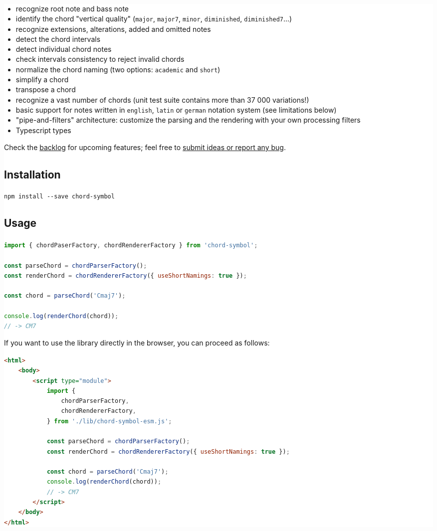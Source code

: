 -   recognize root note and bass note
-   identify the chord "vertical quality" (`major`, `major7`, `minor`, `diminished`, `diminished7`...)
-   recognize extensions, alterations, added and omitted notes
-   detect the chord intervals
-   detect individual chord notes
-   check intervals consistency to reject invalid chords
-   normalize the chord naming (two options: `academic` and `short`)
-   simplify a chord
-   transpose a chord
-   recognize a vast number of chords (unit test suite contains more than 37 000 variations!)
-   basic support for notes written in `english`, `latin` or `german` notation system (see limitations below)
-   "pipe-and-filters" architecture: customize the parsing and the rendering with your own processing filters
-   Typescript types

Check the [backlog](https://github.com/no-chris/chord-symbol/projects/2) for upcoming features; feel free to [submit ideas or report any bug](https://github.com/no-chris/chord-symbol/issues).

## Installation

```shell
npm install --save chord-symbol
```

## Usage

```javascript
import { chordPaserFactory, chordRendererFactory } from 'chord-symbol';

const parseChord = chordParserFactory();
const renderChord = chordRendererFactory({ useShortNamings: true });

const chord = parseChord('Cmaj7');

console.log(renderChord(chord));
// -> CM7
```

If you want to use the library directly in the browser, you can proceed as follows:

```html
<html>
	<body>
		<script type="module">
			import {
				chordParserFactory,
				chordRendererFactory,
			} from './lib/chord-symbol-esm.js';

			const parseChord = chordParserFactory();
			const renderChord = chordRendererFactory({ useShortNamings: true });

			const chord = parseChord('Cmaj7');
			console.log(renderChord(chord));
			// -> CM7
		</script>
	</body>
</html>
```
